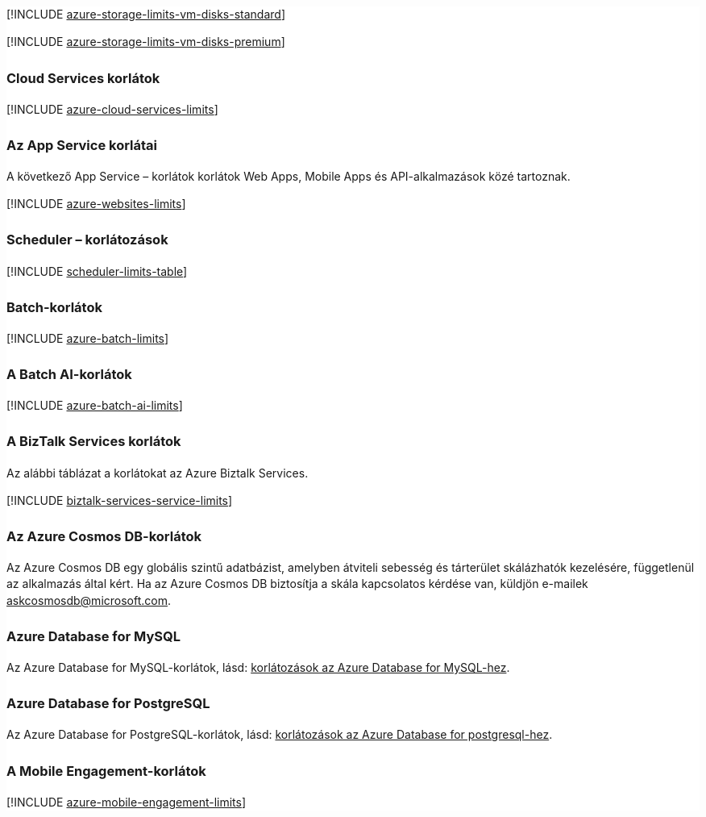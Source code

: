 [!INCLUDE [azure-storage-limits-vm-disks-standard](../includes/azure-storage-limits-vm-disks-standard.md)]

[!INCLUDE [azure-storage-limits-vm-disks-premium](../includes/azure-storage-limits-vm-disks-premium.md)]

### <a name="cloud-services-limits"></a>Cloud Services korlátok
[!INCLUDE [azure-cloud-services-limits](../includes/azure-cloud-services-limits.md)]

### <a name="app-service-limits"></a>Az App Service korlátai
A következő App Service – korlátok korlátok Web Apps, Mobile Apps és API-alkalmazások közé tartoznak.

[!INCLUDE [azure-websites-limits](../includes/azure-websites-limits.md)]

### <a name="scheduler-limits"></a>Scheduler – korlátozások
[!INCLUDE [scheduler-limits-table](../includes/scheduler-limits-table.md)]

### <a name="batch-limits"></a>Batch-korlátok
[!INCLUDE [azure-batch-limits](../includes/azure-batch-limits.md)]

### <a name="batch-ai-limits"></a>A Batch AI-korlátok
[!INCLUDE [azure-batch-ai-limits](../includes/azure-batch-ai-limits.md)]

### <a name="biztalk-services-limits"></a>A BizTalk Services korlátok
Az alábbi táblázat a korlátokat az Azure Biztalk Services.

[!INCLUDE [biztalk-services-service-limits](../includes/biztalk-services-service-limits.md)]

### <a name="azure-cosmos-db-limits"></a>Az Azure Cosmos DB-korlátok
Az Azure Cosmos DB egy globális szintű adatbázist, amelyben átviteli sebesség és tárterület skálázhatók kezelésére, függetlenül az alkalmazás által kért. Ha az Azure Cosmos DB biztosítja a skála kapcsolatos kérdése van, küldjön e-mailek askcosmosdb@microsoft.com.

### <a name="azure-database-for-mysql"></a>Azure Database for MySQL
Az Azure Database for MySQL-korlátok, lásd: [korlátozások az Azure Database for MySQL-hez](mysql/concepts-limits.md).

### <a name="azure-database-for-postgresql"></a>Azure Database for PostgreSQL
Az Azure Database for PostgreSQL-korlátok, lásd: [korlátozások az Azure Database for postgresql-hez](postgresql/concepts-limits.md).

### <a name="mobile-engagement-limits"></a>A Mobile Engagement-korlátok
[!INCLUDE [azure-mobile-engagement-limits](../includes/azure-mobile-engagement-limits.md)]
